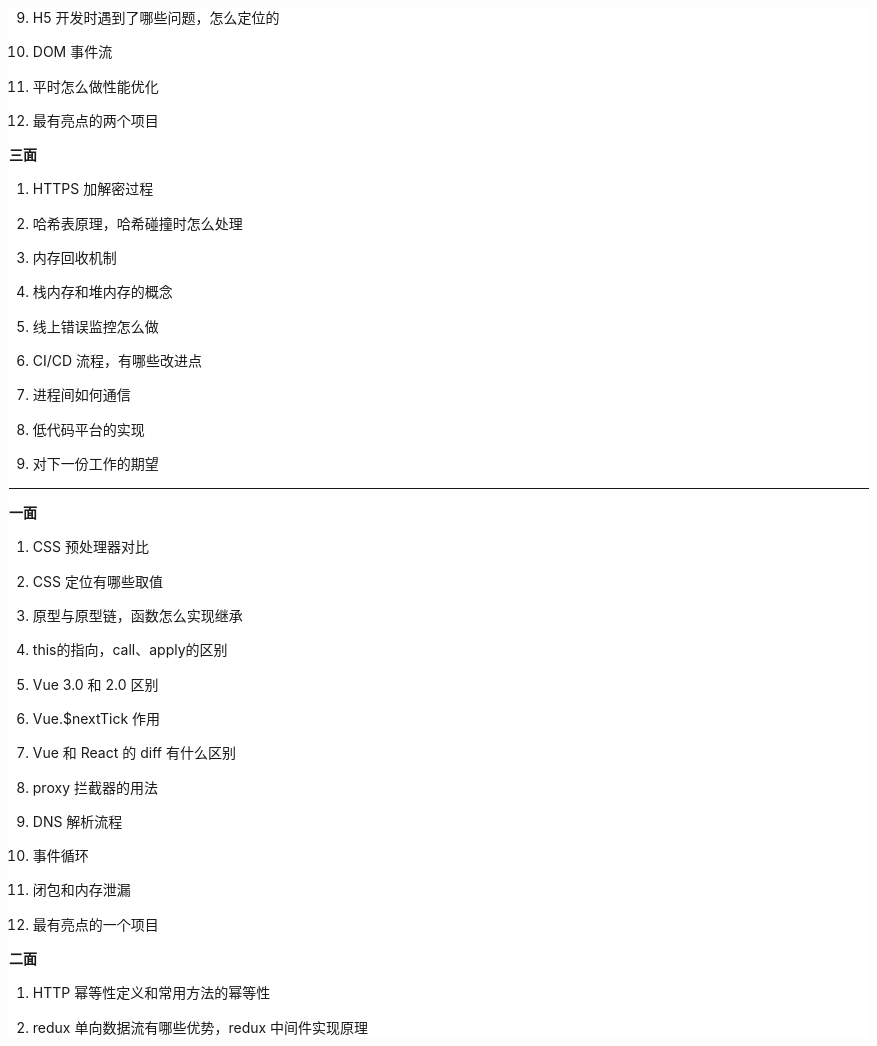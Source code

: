 9.  H5 开发时遇到了哪些问题，怎么定位的
    
10.  DOM 事件流
    
11.  平时怎么做性能优化
    
12.  最有亮点的两个项目
    

  

**三面**  

1.  HTTPS 加解密过程
    
2.  哈希表原理，哈希碰撞时怎么处理
    
3.  内存回收机制
    
4.  栈内存和堆内存的概念
    
5.  线上错误监控怎么做
    
6.  CI/CD 流程，有哪些改进点
    
7.  进程间如何通信
    
8.  低代码平台的实现
    
9.  对下一份工作的期望


---
**一面**

1.  CSS 预处理器对比
    
2.  CSS 定位有哪些取值
    
3.  原型与原型链，函数怎么实现继承
    
4.  this的指向，call、apply的区别
    
5.  Vue 3.0 和 2.0 区别
    
6.  Vue.$nextTick 作用
    
7.  Vue 和 React 的 diff 有什么区别
    
8.  proxy 拦截器的用法
    
9.  DNS 解析流程
    
10.  事件循环
    
11.  闭包和内存泄漏
    
12.  最有亮点的一个项目 
    
      
    

**二面**  

1.  HTTP 幂等性定义和常用方法的幂等性
    
2.  redux 单向数据流有哪些优势，redux 中间件实现原理
    